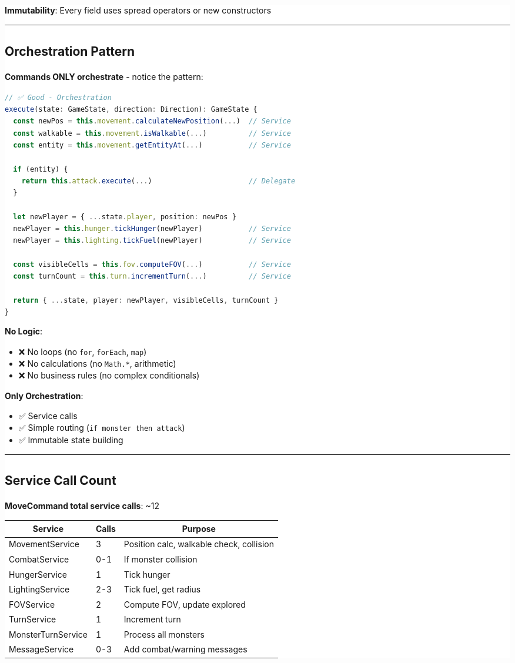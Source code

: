 **Immutability**: Every field uses spread operators or new constructors

---

## Orchestration Pattern

**Commands ONLY orchestrate** - notice the pattern:

```typescript
// ✅ Good - Orchestration
execute(state: GameState, direction: Direction): GameState {
  const newPos = this.movement.calculateNewPosition(...)  // Service
  const walkable = this.movement.isWalkable(...)          // Service
  const entity = this.movement.getEntityAt(...)           // Service

  if (entity) {
    return this.attack.execute(...)                       // Delegate
  }

  let newPlayer = { ...state.player, position: newPos }
  newPlayer = this.hunger.tickHunger(newPlayer)           // Service
  newPlayer = this.lighting.tickFuel(newPlayer)           // Service

  const visibleCells = this.fov.computeFOV(...)           // Service
  const turnCount = this.turn.incrementTurn(...)          // Service

  return { ...state, player: newPlayer, visibleCells, turnCount }
}
```

**No Logic**:
- ❌ No loops (no `for`, `forEach`, `map`)
- ❌ No calculations (no `Math.*`, arithmetic)
- ❌ No business rules (no complex conditionals)

**Only Orchestration**:
- ✅ Service calls
- ✅ Simple routing (`if monster then attack`)
- ✅ Immutable state building

---

## Service Call Count

**MoveCommand total service calls**: ~12

| Service | Calls | Purpose |
|---------|-------|---------|
| MovementService | 3 | Position calc, walkable check, collision |
| CombatService | 0-1 | If monster collision |
| HungerService | 1 | Tick hunger |
| LightingService | 2-3 | Tick fuel, get radius |
| FOVService | 2 | Compute FOV, update explored |
| TurnService | 1 | Increment turn |
| MonsterTurnService | 1 | Process all monsters |
| MessageService | 0-3 | Add combat/warning messages |
